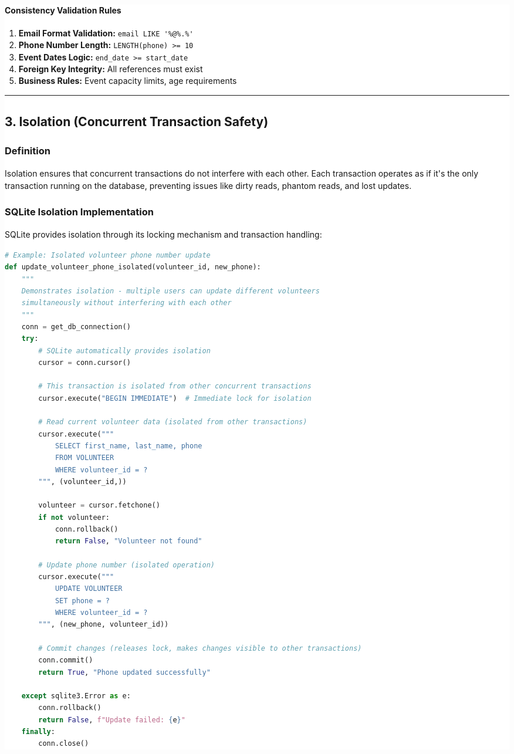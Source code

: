 #### Consistency Validation Rules

1. **Email Format Validation:** `email LIKE '%@%.%'`
2. **Phone Number Length:** `LENGTH(phone) >= 10`
3. **Event Dates Logic:** `end_date >= start_date`
4. **Foreign Key Integrity:** All references must exist
5. **Business Rules:** Event capacity limits, age requirements

---

## 3. Isolation (Concurrent Transaction Safety)

### Definition
Isolation ensures that concurrent transactions do not interfere with each other. Each transaction operates as if it's the only transaction running on the database, preventing issues like dirty reads, phantom reads, and lost updates.

### SQLite Isolation Implementation

SQLite provides isolation through its locking mechanism and transaction handling:

```python
# Example: Isolated volunteer phone number update
def update_volunteer_phone_isolated(volunteer_id, new_phone):
    """
    Demonstrates isolation - multiple users can update different volunteers
    simultaneously without interfering with each other
    """
    conn = get_db_connection()
    try:
        # SQLite automatically provides isolation
        cursor = conn.cursor()
        
        # This transaction is isolated from other concurrent transactions
        cursor.execute("BEGIN IMMEDIATE")  # Immediate lock for isolation
        
        # Read current volunteer data (isolated from other transactions)
        cursor.execute("""
            SELECT first_name, last_name, phone 
            FROM VOLUNTEER 
            WHERE volunteer_id = ?
        """, (volunteer_id,))
        
        volunteer = cursor.fetchone()
        if not volunteer:
            conn.rollback()
            return False, "Volunteer not found"
        
        # Update phone number (isolated operation)
        cursor.execute("""
            UPDATE VOLUNTEER 
            SET phone = ? 
            WHERE volunteer_id = ?
        """, (new_phone, volunteer_id))
        
        # Commit changes (releases lock, makes changes visible to other transactions)
        conn.commit()
        return True, "Phone updated successfully"
        
    except sqlite3.Error as e:
        conn.rollback()
        return False, f"Update failed: {e}"
    finally:
        conn.close()
```